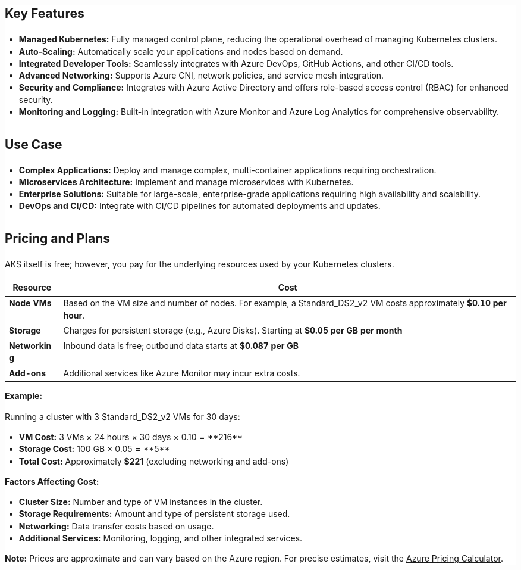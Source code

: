 ## Key Features

- **Managed Kubernetes:** Fully managed control plane, reducing the operational overhead of managing Kubernetes clusters.
- **Auto-Scaling:** Automatically scale your applications and nodes based on demand.
- **Integrated Developer Tools:** Seamlessly integrates with Azure DevOps, GitHub Actions, and other CI/CD tools.
- **Advanced Networking:** Supports Azure CNI, network policies, and service mesh integration.
- **Security and Compliance:** Integrates with Azure Active Directory and offers role-based access control (RBAC) for enhanced security.
- **Monitoring and Logging:** Built-in integration with Azure Monitor and Azure Log Analytics for comprehensive observability.

## Use Case

- **Complex Applications:** Deploy and manage complex, multi-container applications requiring orchestration.
- **Microservices Architecture:** Implement and manage microservices with Kubernetes.
- **Enterprise Solutions:** Suitable for large-scale, enterprise-grade applications requiring high availability and scalability.
- **DevOps and CI/CD:** Integrate with CI/CD pipelines for automated deployments and updates.

## Pricing and Plans

AKS itself is free; however, you pay for the underlying resources used by your Kubernetes clusters.

| **Resource**   | **Cost**                                                                                                             |
| -------------- | -------------------------------------------------------------------------------------------------------------------- |
| **Node VMs**   | Based on the VM size and number of nodes. For example, a Standard_DS2_v2 VM costs approximately **\$0.10 per hour**. |
| **Storage**    | Charges for persistent storage (e.g., Azure Disks). Starting at **\$0.05 per GB per month**                          |
| **Networking** | Inbound data is free; outbound data starts at **\$0.087 per GB**                                                     |
| **Add-ons**    | Additional services like Azure Monitor may incur extra costs.                                                        |

**Example:**

Running a cluster with 3 Standard_DS2_v2 VMs for 30 days:

- **VM Cost:** 3 VMs × 24 hours × 30 days × $0.10 = **$216\*\*
- **Storage Cost:** 100 GB × $0.05 = **$5\*\*
- **Total Cost:** Approximately **\$221** (excluding networking and add-ons)

**Factors Affecting Cost:**

- **Cluster Size:** Number and type of VM instances in the cluster.
- **Storage Requirements:** Amount and type of persistent storage used.
- **Networking:** Data transfer costs based on usage.
- **Additional Services:** Monitoring, logging, and other integrated services.

**Note:** Prices are approximate and can vary based on the Azure region. For precise estimates, visit the [Azure Pricing Calculator](images/https://azure.microsoft.com/pricing/calculator/).
